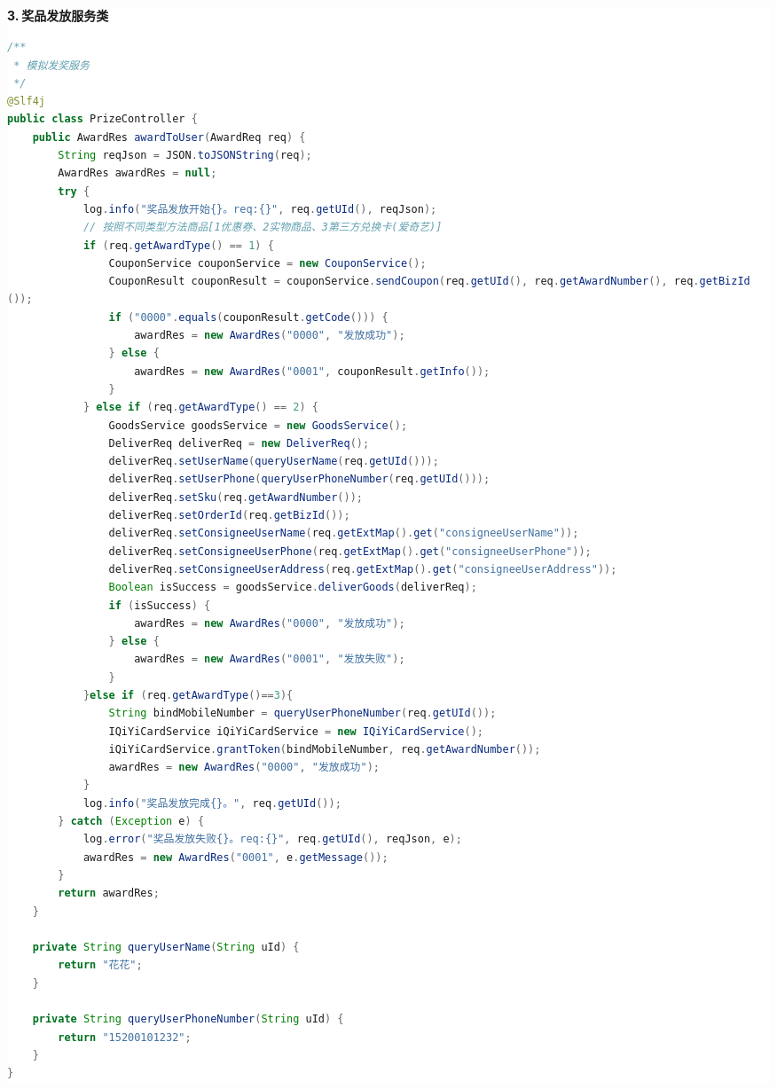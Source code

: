**3. 奖品发放服务类**

~~~ java
/**
 * 模拟发奖服务
 */
@Slf4j
public class PrizeController {
    public AwardRes awardToUser(AwardReq req) {
        String reqJson = JSON.toJSONString(req);
        AwardRes awardRes = null;
        try {
            log.info("奖品发放开始{}。req:{}", req.getUId(), reqJson);
            // 按照不同类型方法商品[1优惠券、2实物商品、3第三方兑换卡(爱奇艺)]
            if (req.getAwardType() == 1) {
                CouponService couponService = new CouponService();
                CouponResult couponResult = couponService.sendCoupon(req.getUId(), req.getAwardNumber(), req.getBizId());
                if ("0000".equals(couponResult.getCode())) {
                    awardRes = new AwardRes("0000", "发放成功");
                } else {
                    awardRes = new AwardRes("0001", couponResult.getInfo());
                }
            } else if (req.getAwardType() == 2) {
                GoodsService goodsService = new GoodsService();
                DeliverReq deliverReq = new DeliverReq();
                deliverReq.setUserName(queryUserName(req.getUId()));
                deliverReq.setUserPhone(queryUserPhoneNumber(req.getUId()));
                deliverReq.setSku(req.getAwardNumber());
                deliverReq.setOrderId(req.getBizId());
                deliverReq.setConsigneeUserName(req.getExtMap().get("consigneeUserName"));
                deliverReq.setConsigneeUserPhone(req.getExtMap().get("consigneeUserPhone"));
                deliverReq.setConsigneeUserAddress(req.getExtMap().get("consigneeUserAddress"));
                Boolean isSuccess = goodsService.deliverGoods(deliverReq);
                if (isSuccess) {
                    awardRes = new AwardRes("0000", "发放成功");
                } else {
                    awardRes = new AwardRes("0001", "发放失败");
                }
            }else if (req.getAwardType()==3){
                String bindMobileNumber = queryUserPhoneNumber(req.getUId());
                IQiYiCardService iQiYiCardService = new IQiYiCardService();
                iQiYiCardService.grantToken(bindMobileNumber, req.getAwardNumber());
                awardRes = new AwardRes("0000", "发放成功");
            }
            log.info("奖品发放完成{}。", req.getUId());
        } catch (Exception e) {
            log.error("奖品发放失败{}。req:{}", req.getUId(), reqJson, e);
            awardRes = new AwardRes("0001", e.getMessage());
        }
        return awardRes;
    }

    private String queryUserName(String uId) {
        return "花花";
    }

    private String queryUserPhoneNumber(String uId) {
        return "15200101232";
    }
}
~~~
